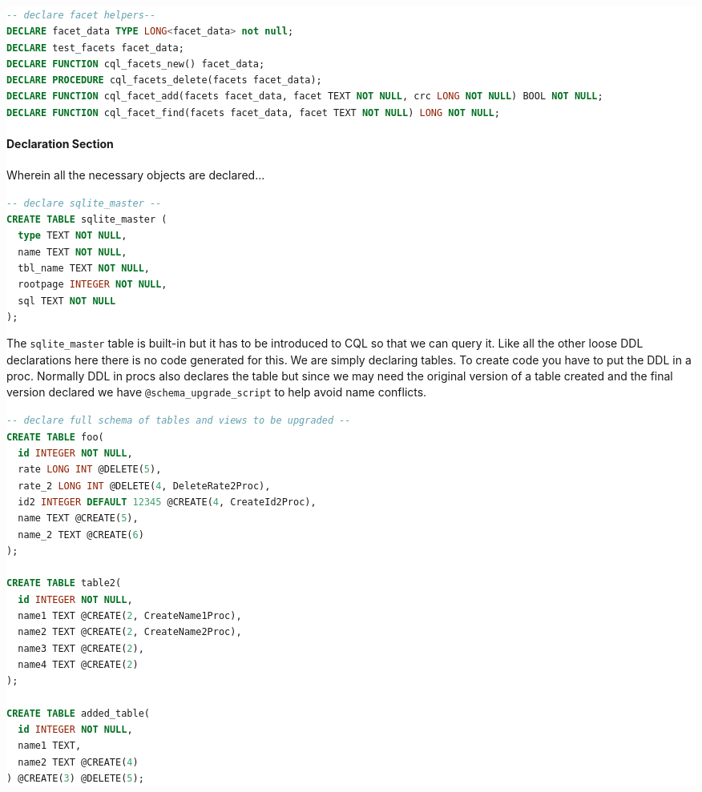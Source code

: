```sql
-- declare facet helpers--
DECLARE facet_data TYPE LONG<facet_data> not null;
DECLARE test_facets facet_data;
DECLARE FUNCTION cql_facets_new() facet_data;
DECLARE PROCEDURE cql_facets_delete(facets facet_data);
DECLARE FUNCTION cql_facet_add(facets facet_data, facet TEXT NOT NULL, crc LONG NOT NULL) BOOL NOT NULL;
DECLARE FUNCTION cql_facet_find(facets facet_data, facet TEXT NOT NULL) LONG NOT NULL;
```

#### Declaration Section
Wherein all the necessary objects are declared...

```sql
-- declare sqlite_master --
CREATE TABLE sqlite_master (
  type TEXT NOT NULL,
  name TEXT NOT NULL,
  tbl_name TEXT NOT NULL,
  rootpage INTEGER NOT NULL,
  sql TEXT NOT NULL
);
```
The `sqlite_master` table is built-in but it has to be introduced to CQL
so that we can query it. Like all the other loose DDL declarations here
there is no code generated for this.  We are simply declaring tables.
To create code you have to put the DDL in a proc.  Normally DDL in
procs also declares the table but since we may need the original
version of a table created and the final version declared we have
`@schema_upgrade_script` to help avoid name conflicts.

```sql
-- declare full schema of tables and views to be upgraded --
CREATE TABLE foo(
  id INTEGER NOT NULL,
  rate LONG INT @DELETE(5),
  rate_2 LONG INT @DELETE(4, DeleteRate2Proc),
  id2 INTEGER DEFAULT 12345 @CREATE(4, CreateId2Proc),
  name TEXT @CREATE(5),
  name_2 TEXT @CREATE(6)
);

CREATE TABLE table2(
  id INTEGER NOT NULL,
  name1 TEXT @CREATE(2, CreateName1Proc),
  name2 TEXT @CREATE(2, CreateName2Proc),
  name3 TEXT @CREATE(2),
  name4 TEXT @CREATE(2)
);

CREATE TABLE added_table(
  id INTEGER NOT NULL,
  name1 TEXT,
  name2 TEXT @CREATE(4)
) @CREATE(3) @DELETE(5);
```
